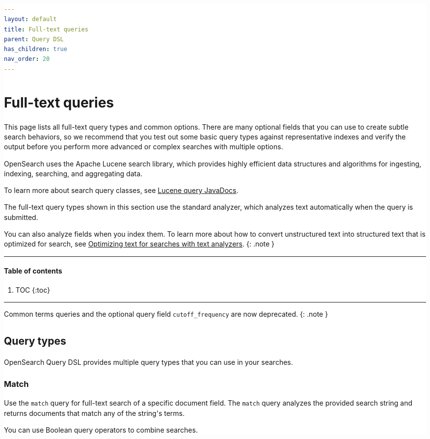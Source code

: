 ```yaml
---
layout: default
title: Full-text queries
parent: Query DSL
has_children: true
nav_order: 20
---
```


# Full-text queries

This page lists all full-text query types and common options. There are many optional fields that you can use to create subtle search behaviors, so we recommend that you test out some basic query types against representative indexes and verify the output before you perform more advanced or complex searches with multiple options.

OpenSearch uses the Apache Lucene search library, which provides highly efficient data structures and algorithms for ingesting, indexing, searching, and aggregating data.

To learn more about search query classes, see [Lucene query JavaDocs](https://lucene.apache.org/core/8_9_0/core/org/apache/lucene/search/Query.html).

The full-text query types shown in this section use the standard analyzer, which analyzes text automatically when the query is submitted.

You can also analyze fields when you index them. To learn more about how to convert unstructured text into structured text that is optimized for search, see [Optimizing text for searches with text analyzers]({{site.url}}{{site.baseurl}}/opensearch/query-dsl/text-analyzers).
{: .note }


---

#### Table of contents

1. TOC
{:toc}

---

Common terms queries and the optional query field `cutoff_frequency` are now deprecated.
{: .note }

## Query types

OpenSearch Query DSL provides multiple query types that you can use in your searches.

### Match

Use the `match` query for full-text search of a specific document field. The `match` query analyzes the provided search string and returns documents that match any of the string's terms.

You can use Boolean query operators to combine searches.
